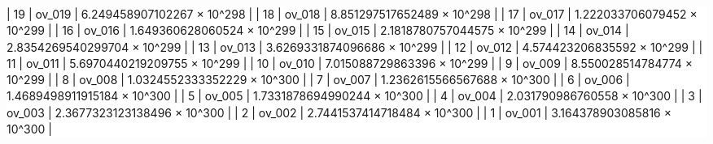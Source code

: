 | 19 | ov_019 | 6.249458907102267 × 10^298 |
| 18 | ov_018 | 8.851297517652489 × 10^298 |
| 17 | ov_017 | 1.222033706079452 × 10^299 |
| 16 | ov_016 | 1.649360628060524 × 10^299 |
| 15 | ov_015 | 2.1818780757044575 × 10^299 |
| 14 | ov_014 | 2.8354269540299704 × 10^299 |
| 13 | ov_013 | 3.6269331874096686 × 10^299 |
| 12 | ov_012 | 4.574423206835592 × 10^299 |
| 11 | ov_011 | 5.6970440219209755 × 10^299 |
| 10 | ov_010 | 7.015088729863396 × 10^299 |
| 9 | ov_009 | 8.550028514784774 × 10^299 |
| 8 | ov_008 | 1.0324552333352229 × 10^300 |
| 7 | ov_007 | 1.2362615566567688 × 10^300 |
| 6 | ov_006 | 1.4689498911915184 × 10^300 |
| 5 | ov_005 | 1.7331878694990244 × 10^300 |
| 4 | ov_004 | 2.031790986760558 × 10^300 |
| 3 | ov_003 | 2.3677323123138496 × 10^300 |
| 2 | ov_002 | 2.7441537414718484 × 10^300 |
| 1 | ov_001 | 3.164378903085816 × 10^300 |

